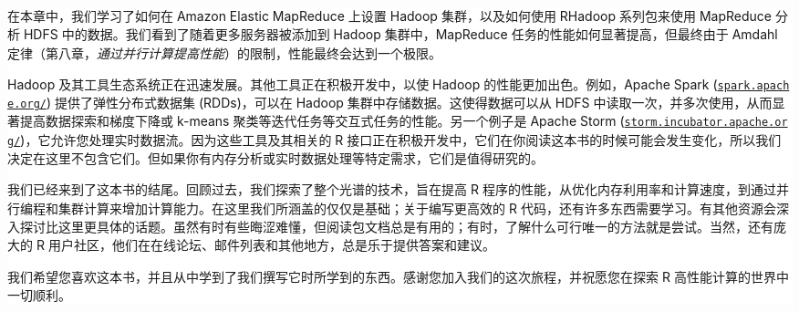 在本章中，我们学习了如何在 Amazon Elastic MapReduce 上设置 Hadoop 集群，以及如何使用 RHadoop 系列包来使用 MapReduce 分析 HDFS 中的数据。我们看到了随着更多服务器被添加到 Hadoop 集群中，MapReduce 任务的性能如何显著提高，但最终由于 Amdahl 定律（第八章，*通过并行计算提高性能*）的限制，性能最终会达到一个极限。

Hadoop 及其工具生态系统正在迅速发展。其他工具正在积极开发中，以使 Hadoop 的性能更加出色。例如，Apache Spark ([`spark.apache.org/`](http://spark.apache.org/)) 提供了弹性分布式数据集 (RDDs)，可以在 Hadoop 集群中存储数据。这使得数据可以从 HDFS 中读取一次，并多次使用，从而显著提高数据探索和梯度下降或 k-means 聚类等迭代任务等交互式任务的性能。另一个例子是 Apache Storm ([`storm.incubator.apache.org/`](http://storm.incubator.apache.org/))，它允许您处理实时数据流。因为这些工具及其相关的 R 接口正在积极开发中，它们在你阅读这本书的时候可能会发生变化，所以我们决定在这里不包含它们。但如果你有内存分析或实时数据处理等特定需求，它们是值得研究的。

我们已经来到了这本书的结尾。回顾过去，我们探索了整个光谱的技术，旨在提高 R 程序的性能，从优化内存利用率和计算速度，到通过并行编程和集群计算来增加计算能力。在这里我们所涵盖的仅仅是基础；关于编写更高效的 R 代码，还有许多东西需要学习。有其他资源会深入探讨比这里更具体的话题。虽然有时有些晦涩难懂，但阅读包文档总是有用的；有时，了解什么可行唯一的方法就是尝试。当然，还有庞大的 R 用户社区，他们在在线论坛、邮件列表和其他地方，总是乐于提供答案和建议。

我们希望您喜欢这本书，并且从中学到了我们撰写它时所学到的东西。感谢您加入我们的这次旅程，并祝愿您在探索 R 高性能计算的世界中一切顺利。
